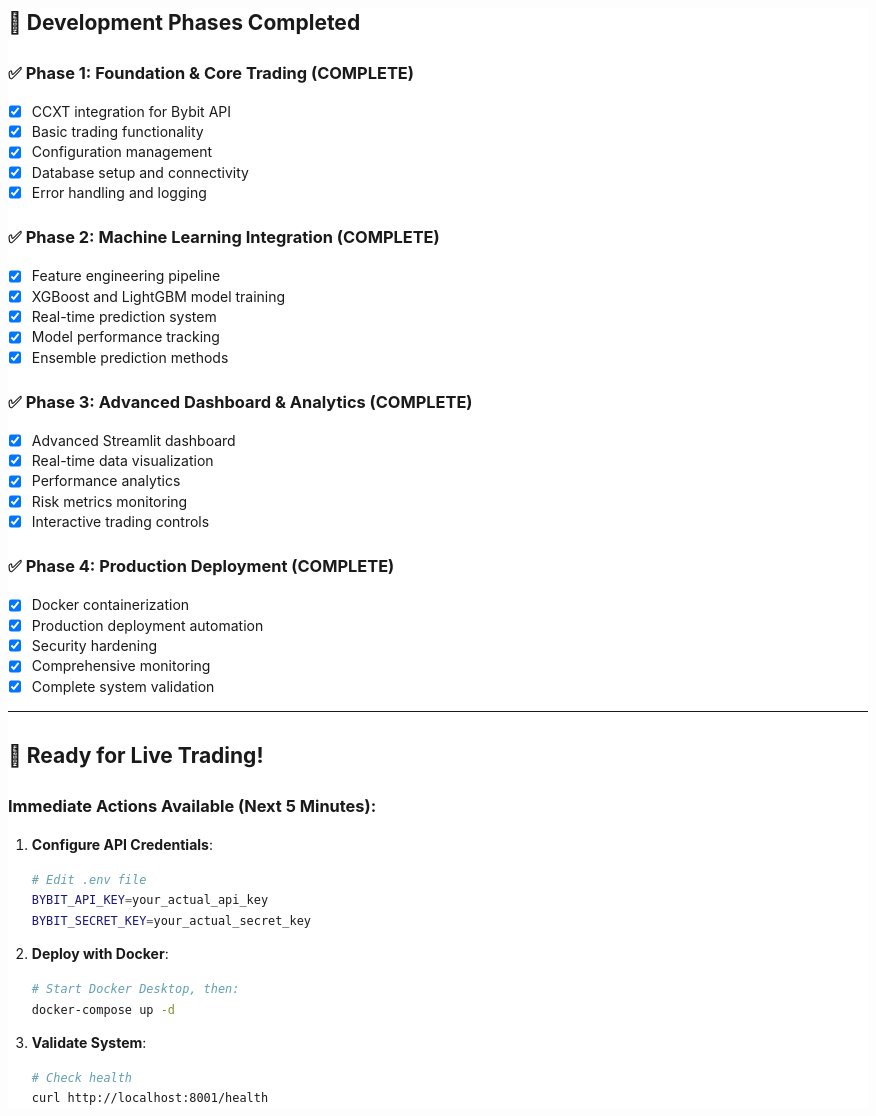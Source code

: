 
## 🎯 Development Phases Completed

### ✅ Phase 1: Foundation & Core Trading (COMPLETE)
- [x] CCXT integration for Bybit API
- [x] Basic trading functionality
- [x] Configuration management
- [x] Database setup and connectivity
- [x] Error handling and logging

### ✅ Phase 2: Machine Learning Integration (COMPLETE)
- [x] Feature engineering pipeline
- [x] XGBoost and LightGBM model training
- [x] Real-time prediction system
- [x] Model performance tracking
- [x] Ensemble prediction methods

### ✅ Phase 3: Advanced Dashboard & Analytics (COMPLETE)
- [x] Advanced Streamlit dashboard
- [x] Real-time data visualization
- [x] Performance analytics
- [x] Risk metrics monitoring
- [x] Interactive trading controls

### ✅ Phase 4: Production Deployment (COMPLETE)
- [x] Docker containerization
- [x] Production deployment automation
- [x] Security hardening
- [x] Comprehensive monitoring
- [x] Complete system validation

---

## 🚀 Ready for Live Trading!

### Immediate Actions Available (Next 5 Minutes):

1. **Configure API Credentials**:
   ```bash
   # Edit .env file
   BYBIT_API_KEY=your_actual_api_key
   BYBIT_SECRET_KEY=your_actual_secret_key
   ```

2. **Deploy with Docker**:
   ```bash
   # Start Docker Desktop, then:
   docker-compose up -d
   ```

3. **Validate System**:
   ```bash
   # Check health
   curl http://localhost:8001/health
   ```
